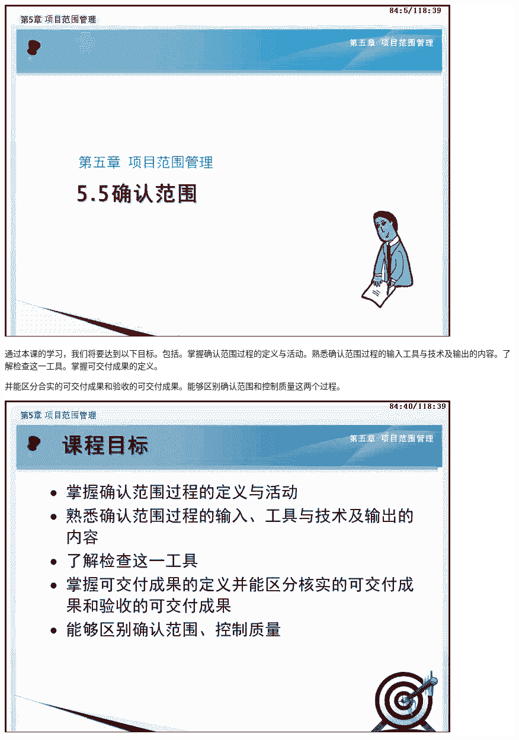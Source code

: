![](img/fb3ebb8d7986df16afcfc890878c3b1c_193.png)

通过本课的学习，我们将要达到以下目标。包括。掌握确认范围过程的定义与活动。熟悉确认范围过程的输入工具与技术及输出的内容。了解检查这一工具。掌握可交付成果的定义。

并能区分合实的可交付成果和验收的可交付成果。能够区别确认范围和控制质量这两个过程。

![](img/fb3ebb8d7986df16afcfc890878c3b1c_195.png)
